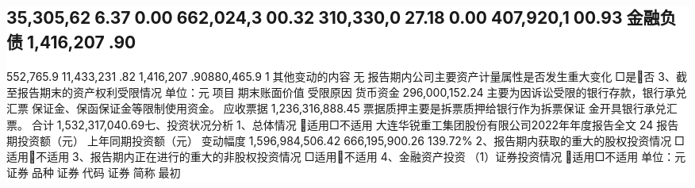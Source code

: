 35,305,62
6.37
0.00
662,024,3
00.32
310,330,0
27.18
0.00
407,920,1
00.93
金融负债
1,416,207
.90
-
552,765.9
11,433,231
.82
1,416,207
.90880,465.9
1
其他变动的内容
无
报告期内公司主要资产计量属性是否发生重大变化
□是否
3、截至报告期末的资产权利受限情况
单位：元
项目
期末账面价值
受限原因
货币资金
296,000,152.24
主要为因诉讼受限的银行存款，银行承兑汇票
保证金、保函保证金等限制使用资金。
应收票据
1,236,316,888.45
票据质押主要是拆票质押给银行作为拆票保证
金开具银行承兑汇票。
合计
1,532,317,040.69七、投资状况分析
1、总体情况
适用□不适用
大连华锐重工集团股份有限公司2022年年度报告全文
24
报告期投资额（元）
上年同期投资额（元）
变动幅度
1,596,984,506.42
666,195,900.26
139.72%
2、报告期内获取的重大的股权投资情况
□适用不适用
3、报告期内正在进行的重大的非股权投资情况
□适用不适用
4、金融资产投资
（1）证券投资情况
适用□不适用
单位：元
证券
品种
证券
代码
证券
简称
最初